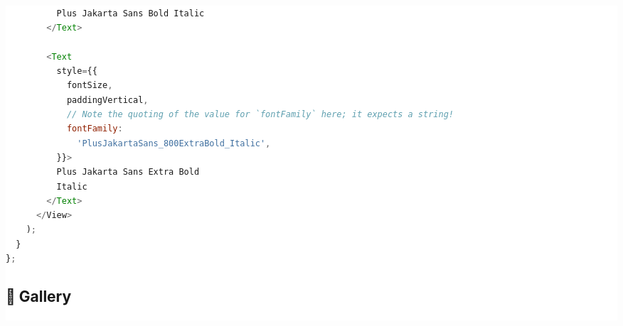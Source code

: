 ```js
          Plus Jakarta Sans Bold Italic
        </Text>

        <Text
          style={{
            fontSize,
            paddingVertical,
            // Note the quoting of the value for `fontFamily` here; it expects a string!
            fontFamily:
              'PlusJakartaSans_800ExtraBold_Italic',
          }}>
          Plus Jakarta Sans Extra Bold
          Italic
        </Text>
      </View>
    );
  }
};

```

## 🔡 Gallery


||||
|-|-|-|